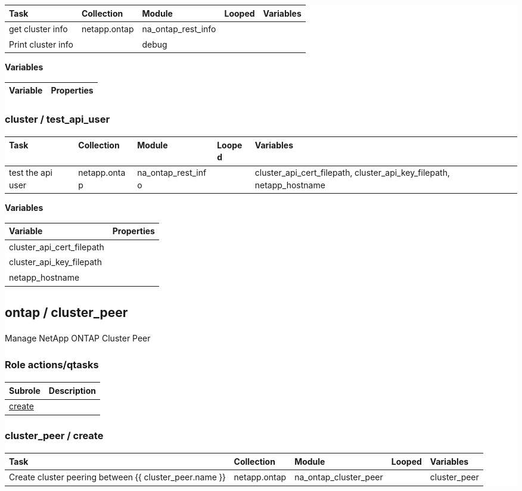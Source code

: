 | Task | Collection | Module | Looped | Variables |
| :--- | :--------- | :----- | :----- | :-------- |
| get cluster info | netapp.ontap | na_ontap_rest_info |  |  |
| Print cluster info |  | debug |  |  |


**Variables**

| Variable | Properties |
| :------- | :--------- |



### cluster / test_api_user

| Task | Collection | Module | Looped | Variables |
| :--- | :--------- | :----- | :----- | :-------- |
| test the api user | netapp.ontap | na_ontap_rest_info |  | cluster_api_cert_filepath, cluster_api_key_filepath, netapp_hostname |


**Variables**

| Variable | Properties |
| :------- | :--------- |
| cluster_api_cert_filepath |  |
| cluster_api_key_filepath |  |
| netapp_hostname |  |







## ontap / cluster_peer

Manage NetApp ONTAP Cluster Peer  
  






### Role actions/qtasks

| Subrole | Description |
| :------ | :---------- |
| [create](#cluster_peer--create) |  |



### cluster_peer / create

| Task | Collection | Module | Looped | Variables |
| :--- | :--------- | :----- | :----- | :-------- |
| Create cluster peering between {{ cluster_peer.name }} | netapp.ontap | na_ontap_cluster_peer |  | cluster_peer |
